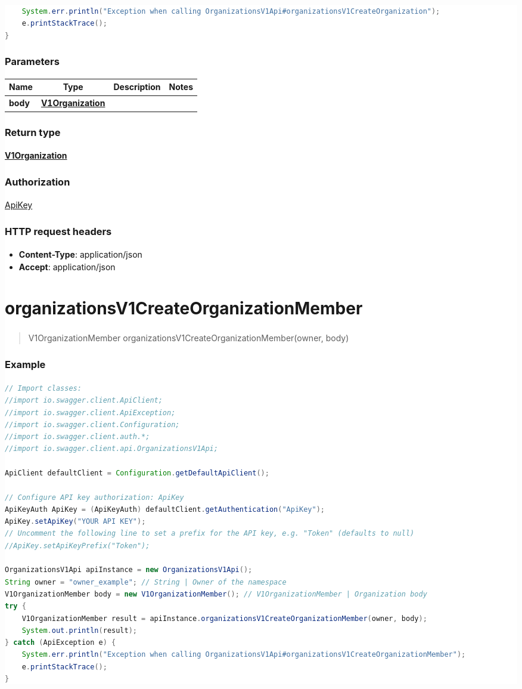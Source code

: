 ```java
    System.err.println("Exception when calling OrganizationsV1Api#organizationsV1CreateOrganization");
    e.printStackTrace();
}
```

### Parameters

Name | Type | Description  | Notes
------------- | ------------- | ------------- | -------------
 **body** | [**V1Organization**](V1Organization.md)|  |

### Return type

[**V1Organization**](V1Organization.md)

### Authorization

[ApiKey](../README.md#ApiKey)

### HTTP request headers

 - **Content-Type**: application/json
 - **Accept**: application/json

<a name="organizationsV1CreateOrganizationMember"></a>
# **organizationsV1CreateOrganizationMember**
> V1OrganizationMember organizationsV1CreateOrganizationMember(owner, body)



### Example
```java
// Import classes:
//import io.swagger.client.ApiClient;
//import io.swagger.client.ApiException;
//import io.swagger.client.Configuration;
//import io.swagger.client.auth.*;
//import io.swagger.client.api.OrganizationsV1Api;

ApiClient defaultClient = Configuration.getDefaultApiClient();

// Configure API key authorization: ApiKey
ApiKeyAuth ApiKey = (ApiKeyAuth) defaultClient.getAuthentication("ApiKey");
ApiKey.setApiKey("YOUR API KEY");
// Uncomment the following line to set a prefix for the API key, e.g. "Token" (defaults to null)
//ApiKey.setApiKeyPrefix("Token");

OrganizationsV1Api apiInstance = new OrganizationsV1Api();
String owner = "owner_example"; // String | Owner of the namespace
V1OrganizationMember body = new V1OrganizationMember(); // V1OrganizationMember | Organization body
try {
    V1OrganizationMember result = apiInstance.organizationsV1CreateOrganizationMember(owner, body);
    System.out.println(result);
} catch (ApiException e) {
    System.err.println("Exception when calling OrganizationsV1Api#organizationsV1CreateOrganizationMember");
    e.printStackTrace();
}
```
